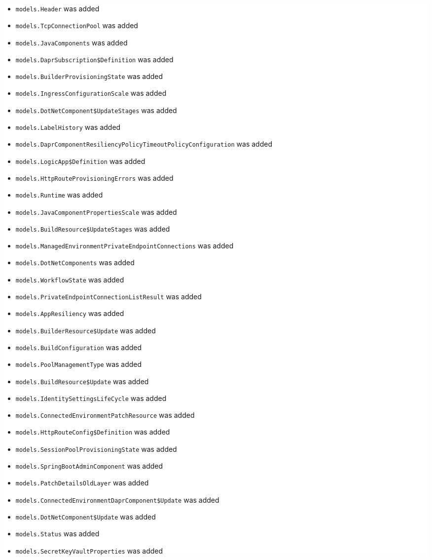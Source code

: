 * `models.Header` was added

* `models.TcpConnectionPool` was added

* `models.JavaComponents` was added

* `models.DaprSubscription$Definition` was added

* `models.BuilderProvisioningState` was added

* `models.IngressConfigurationScale` was added

* `models.DotNetComponent$UpdateStages` was added

* `models.LabelHistory` was added

* `models.DaprComponentResiliencyPolicyTimeoutPolicyConfiguration` was added

* `models.LogicApp$Definition` was added

* `models.HttpRouteProvisioningErrors` was added

* `models.Runtime` was added

* `models.JavaComponentPropertiesScale` was added

* `models.BuildResource$UpdateStages` was added

* `models.ManagedEnvironmentPrivateEndpointConnections` was added

* `models.DotNetComponents` was added

* `models.WorkflowState` was added

* `models.PrivateEndpointConnectionListResult` was added

* `models.AppResiliency` was added

* `models.BuilderResource$Update` was added

* `models.BuildConfiguration` was added

* `models.PoolManagementType` was added

* `models.BuildResource$Update` was added

* `models.IdentitySettingsLifeCycle` was added

* `models.ConnectedEnvironmentPatchResource` was added

* `models.HttpRouteConfig$Definition` was added

* `models.SessionPoolProvisioningState` was added

* `models.SpringBootAdminComponent` was added

* `models.PatchDetailsOldLayer` was added

* `models.ConnectedEnvironmentDaprComponent$Update` was added

* `models.DotNetComponent$Update` was added

* `models.Status` was added

* `models.SecretKeyVaultProperties` was added
